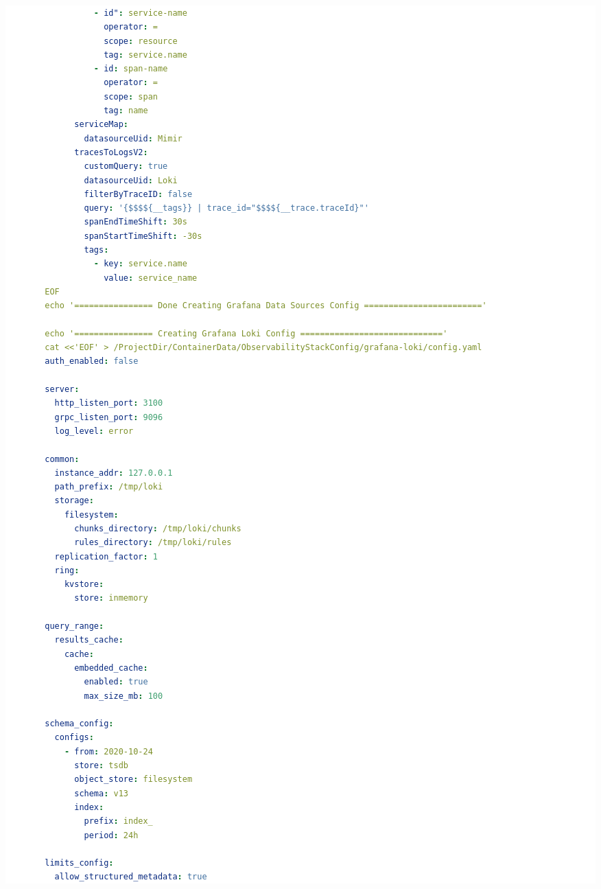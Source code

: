 ```yaml
                  - id": service-name
                    operator: =
                    scope: resource
                    tag: service.name
                  - id: span-name
                    operator: =
                    scope: span
                    tag: name
              serviceMap:
                datasourceUid: Mimir
              tracesToLogsV2:
                customQuery: true
                datasourceUid: Loki
                filterByTraceID: false
                query: '{$$$${__tags}} | trace_id="$$$${__trace.traceId}"'
                spanEndTimeShift: 30s
                spanStartTimeShift: -30s
                tags:
                  - key: service.name
                    value: service_name
        EOF
        echo '================ Done Creating Grafana Data Sources Config ========================'

        echo '================ Creating Grafana Loki Config ============================='
        cat <<'EOF' > /ProjectDir/ContainerData/ObservabilityStackConfig/grafana-loki/config.yaml
        auth_enabled: false

        server:
          http_listen_port: 3100
          grpc_listen_port: 9096
          log_level: error

        common:
          instance_addr: 127.0.0.1
          path_prefix: /tmp/loki
          storage:
            filesystem:
              chunks_directory: /tmp/loki/chunks
              rules_directory: /tmp/loki/rules
          replication_factor: 1
          ring:
            kvstore:
              store: inmemory

        query_range:
          results_cache:
            cache:
              embedded_cache:
                enabled: true
                max_size_mb: 100

        schema_config:
          configs:
            - from: 2020-10-24
              store: tsdb
              object_store: filesystem
              schema: v13
              index:
                prefix: index_
                period: 24h

        limits_config:
          allow_structured_metadata: true
```